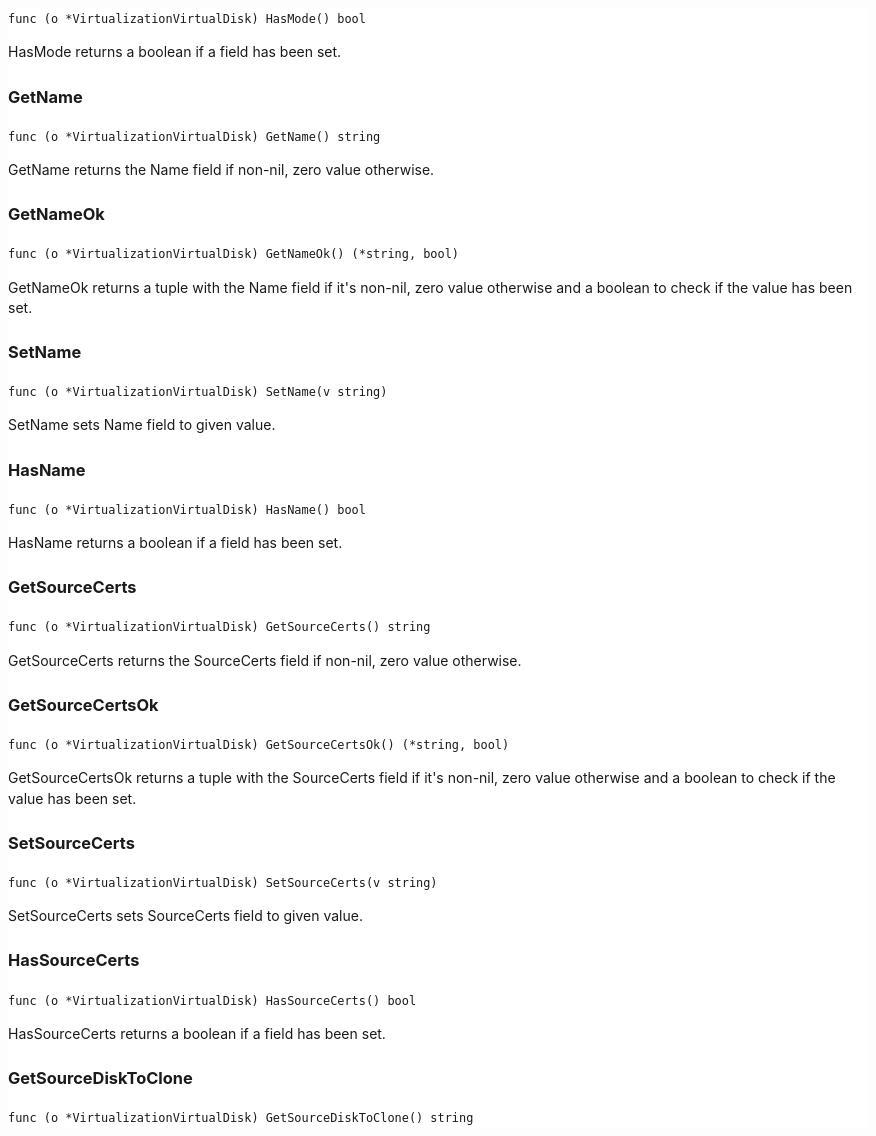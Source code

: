 `func (o *VirtualizationVirtualDisk) HasMode() bool`

HasMode returns a boolean if a field has been set.

### GetName

`func (o *VirtualizationVirtualDisk) GetName() string`

GetName returns the Name field if non-nil, zero value otherwise.

### GetNameOk

`func (o *VirtualizationVirtualDisk) GetNameOk() (*string, bool)`

GetNameOk returns a tuple with the Name field if it's non-nil, zero value otherwise
and a boolean to check if the value has been set.

### SetName

`func (o *VirtualizationVirtualDisk) SetName(v string)`

SetName sets Name field to given value.

### HasName

`func (o *VirtualizationVirtualDisk) HasName() bool`

HasName returns a boolean if a field has been set.

### GetSourceCerts

`func (o *VirtualizationVirtualDisk) GetSourceCerts() string`

GetSourceCerts returns the SourceCerts field if non-nil, zero value otherwise.

### GetSourceCertsOk

`func (o *VirtualizationVirtualDisk) GetSourceCertsOk() (*string, bool)`

GetSourceCertsOk returns a tuple with the SourceCerts field if it's non-nil, zero value otherwise
and a boolean to check if the value has been set.

### SetSourceCerts

`func (o *VirtualizationVirtualDisk) SetSourceCerts(v string)`

SetSourceCerts sets SourceCerts field to given value.

### HasSourceCerts

`func (o *VirtualizationVirtualDisk) HasSourceCerts() bool`

HasSourceCerts returns a boolean if a field has been set.

### GetSourceDiskToClone

`func (o *VirtualizationVirtualDisk) GetSourceDiskToClone() string`
